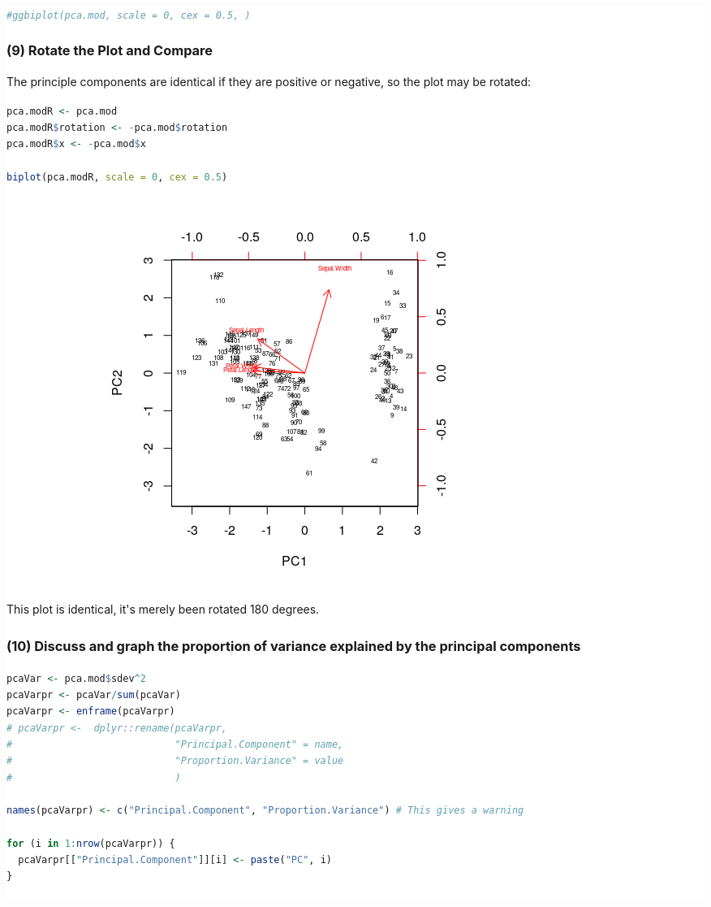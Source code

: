 ```r
#ggbiplot(pca.mod, scale = 0, cex = 0.5, )
```

### (9) Rotate the Plot and Compare
The principle components are identical if they are positive or negative, so the plot may be rotated:


```r
pca.modR <- pca.mod
pca.modR$rotation <- -pca.mod$rotation 
pca.modR$x <- -pca.mod$x

biplot(pca.modR, scale = 0, cex = 0.5)
```

![](10_Practical_PrincipalComponentAnalysis_files/figure-html/unnamed-chunk-7-1.png)

This plot is identical, it's merely been rotated 180 degrees.

### (10) Discuss and graph the proportion of variance explained by the principal components


```r
pcaVar <- pca.mod$sdev^2
pcaVarpr <- pcaVar/sum(pcaVar)
pcaVarpr <- enframe(pcaVarpr)
# pcaVarpr <-  dplyr::rename(pcaVarpr,
#                            "Principal.Component" = name,
#                            "Proportion.Variance" = value
#                            )

names(pcaVarpr) <- c("Principal.Component", "Proportion.Variance") # This gives a warning

for (i in 1:nrow(pcaVarpr)) {
  pcaVarpr[["Principal.Component"]][i] <- paste("PC", i)
}



```
